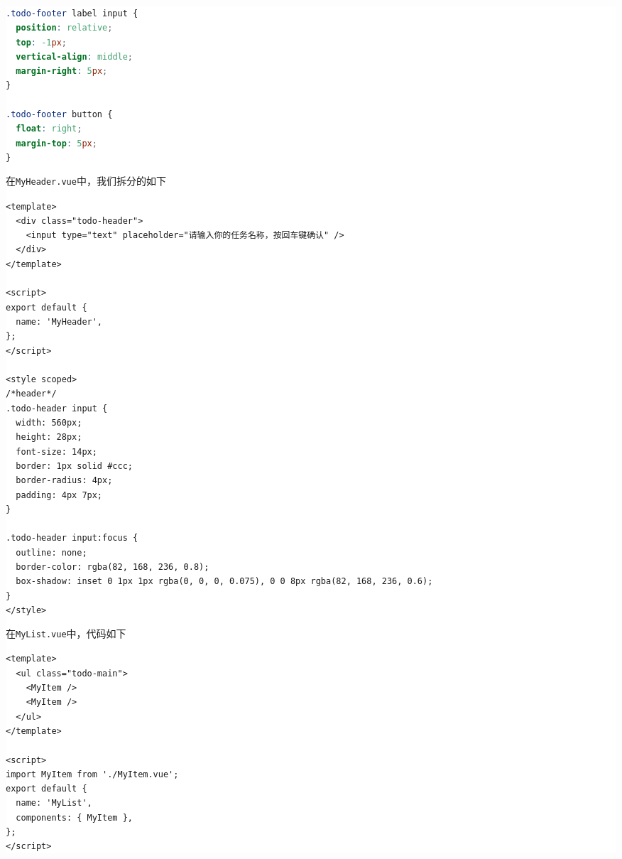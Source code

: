 ```css
.todo-footer label input {
  position: relative;
  top: -1px;
  vertical-align: middle;
  margin-right: 5px;
}

.todo-footer button {
  float: right;
  margin-top: 5px;
}
```

在`MyHeader.vue`中，我们拆分的如下

```vue
<template>
  <div class="todo-header">
    <input type="text" placeholder="请输入你的任务名称，按回车键确认" />
  </div>
</template>

<script>
export default {
  name: 'MyHeader',
};
</script>

<style scoped>
/*header*/
.todo-header input {
  width: 560px;
  height: 28px;
  font-size: 14px;
  border: 1px solid #ccc;
  border-radius: 4px;
  padding: 4px 7px;
}

.todo-header input:focus {
  outline: none;
  border-color: rgba(82, 168, 236, 0.8);
  box-shadow: inset 0 1px 1px rgba(0, 0, 0, 0.075), 0 0 8px rgba(82, 168, 236, 0.6);
}
</style>
```

在`MyList.vue`中，代码如下

```vue
<template>
  <ul class="todo-main">
    <MyItem />
    <MyItem />
  </ul>
</template>

<script>
import MyItem from './MyItem.vue';
export default {
  name: 'MyList',
  components: { MyItem },
};
</script>

```